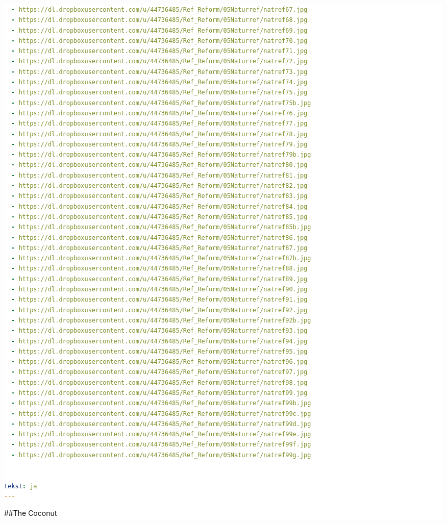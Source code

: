 ```yaml
  - https://dl.dropboxusercontent.com/u/44736485/Ref_Reform/05Naturref/natref67.jpg
  - https://dl.dropboxusercontent.com/u/44736485/Ref_Reform/05Naturref/natref68.jpg
  - https://dl.dropboxusercontent.com/u/44736485/Ref_Reform/05Naturref/natref69.jpg
  - https://dl.dropboxusercontent.com/u/44736485/Ref_Reform/05Naturref/natref70.jpg
  - https://dl.dropboxusercontent.com/u/44736485/Ref_Reform/05Naturref/natref71.jpg
  - https://dl.dropboxusercontent.com/u/44736485/Ref_Reform/05Naturref/natref72.jpg
  - https://dl.dropboxusercontent.com/u/44736485/Ref_Reform/05Naturref/natref73.jpg
  - https://dl.dropboxusercontent.com/u/44736485/Ref_Reform/05Naturref/natref74.jpg
  - https://dl.dropboxusercontent.com/u/44736485/Ref_Reform/05Naturref/natref75.jpg
  - https://dl.dropboxusercontent.com/u/44736485/Ref_Reform/05Naturref/natref75b.jpg
  - https://dl.dropboxusercontent.com/u/44736485/Ref_Reform/05Naturref/natref76.jpg
  - https://dl.dropboxusercontent.com/u/44736485/Ref_Reform/05Naturref/natref77.jpg
  - https://dl.dropboxusercontent.com/u/44736485/Ref_Reform/05Naturref/natref78.jpg
  - https://dl.dropboxusercontent.com/u/44736485/Ref_Reform/05Naturref/natref79.jpg
  - https://dl.dropboxusercontent.com/u/44736485/Ref_Reform/05Naturref/natref79b.jpg
  - https://dl.dropboxusercontent.com/u/44736485/Ref_Reform/05Naturref/natref80.jpg
  - https://dl.dropboxusercontent.com/u/44736485/Ref_Reform/05Naturref/natref81.jpg
  - https://dl.dropboxusercontent.com/u/44736485/Ref_Reform/05Naturref/natref82.jpg
  - https://dl.dropboxusercontent.com/u/44736485/Ref_Reform/05Naturref/natref83.jpg
  - https://dl.dropboxusercontent.com/u/44736485/Ref_Reform/05Naturref/natref84.jpg
  - https://dl.dropboxusercontent.com/u/44736485/Ref_Reform/05Naturref/natref85.jpg
  - https://dl.dropboxusercontent.com/u/44736485/Ref_Reform/05Naturref/natref85b.jpg
  - https://dl.dropboxusercontent.com/u/44736485/Ref_Reform/05Naturref/natref86.jpg
  - https://dl.dropboxusercontent.com/u/44736485/Ref_Reform/05Naturref/natref87.jpg
  - https://dl.dropboxusercontent.com/u/44736485/Ref_Reform/05Naturref/natref87b.jpg
  - https://dl.dropboxusercontent.com/u/44736485/Ref_Reform/05Naturref/natref88.jpg
  - https://dl.dropboxusercontent.com/u/44736485/Ref_Reform/05Naturref/natref89.jpg
  - https://dl.dropboxusercontent.com/u/44736485/Ref_Reform/05Naturref/natref90.jpg
  - https://dl.dropboxusercontent.com/u/44736485/Ref_Reform/05Naturref/natref91.jpg
  - https://dl.dropboxusercontent.com/u/44736485/Ref_Reform/05Naturref/natref92.jpg
  - https://dl.dropboxusercontent.com/u/44736485/Ref_Reform/05Naturref/natref92b.jpg
  - https://dl.dropboxusercontent.com/u/44736485/Ref_Reform/05Naturref/natref93.jpg
  - https://dl.dropboxusercontent.com/u/44736485/Ref_Reform/05Naturref/natref94.jpg
  - https://dl.dropboxusercontent.com/u/44736485/Ref_Reform/05Naturref/natref95.jpg
  - https://dl.dropboxusercontent.com/u/44736485/Ref_Reform/05Naturref/natref96.jpg
  - https://dl.dropboxusercontent.com/u/44736485/Ref_Reform/05Naturref/natref97.jpg
  - https://dl.dropboxusercontent.com/u/44736485/Ref_Reform/05Naturref/natref98.jpg
  - https://dl.dropboxusercontent.com/u/44736485/Ref_Reform/05Naturref/natref99.jpg
  - https://dl.dropboxusercontent.com/u/44736485/Ref_Reform/05Naturref/natref99b.jpg
  - https://dl.dropboxusercontent.com/u/44736485/Ref_Reform/05Naturref/natref99c.jpg
  - https://dl.dropboxusercontent.com/u/44736485/Ref_Reform/05Naturref/natref99d.jpg
  - https://dl.dropboxusercontent.com/u/44736485/Ref_Reform/05Naturref/natref99e.jpg
  - https://dl.dropboxusercontent.com/u/44736485/Ref_Reform/05Naturref/natref99f.jpg
  - https://dl.dropboxusercontent.com/u/44736485/Ref_Reform/05Naturref/natref99g.jpg


tekst: ja
---
```

##The Coconut
